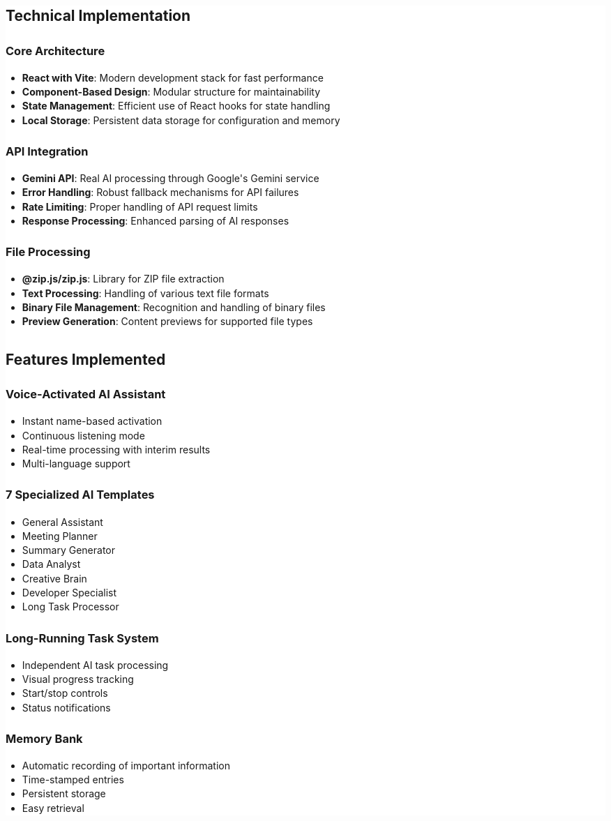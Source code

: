 ## Technical Implementation

### Core Architecture
- **React with Vite**: Modern development stack for fast performance
- **Component-Based Design**: Modular structure for maintainability
- **State Management**: Efficient use of React hooks for state handling
- **Local Storage**: Persistent data storage for configuration and memory

### API Integration
- **Gemini API**: Real AI processing through Google's Gemini service
- **Error Handling**: Robust fallback mechanisms for API failures
- **Rate Limiting**: Proper handling of API request limits
- **Response Processing**: Enhanced parsing of AI responses

### File Processing
- **@zip.js/zip.js**: Library for ZIP file extraction
- **Text Processing**: Handling of various text file formats
- **Binary File Management**: Recognition and handling of binary files
- **Preview Generation**: Content previews for supported file types

## Features Implemented

### Voice-Activated AI Assistant
- Instant name-based activation
- Continuous listening mode
- Real-time processing with interim results
- Multi-language support

### 7 Specialized AI Templates
- General Assistant
- Meeting Planner
- Summary Generator
- Data Analyst
- Creative Brain
- Developer Specialist
- Long Task Processor

### Long-Running Task System
- Independent AI task processing
- Visual progress tracking
- Start/stop controls
- Status notifications

### Memory Bank
- Automatic recording of important information
- Time-stamped entries
- Persistent storage
- Easy retrieval
